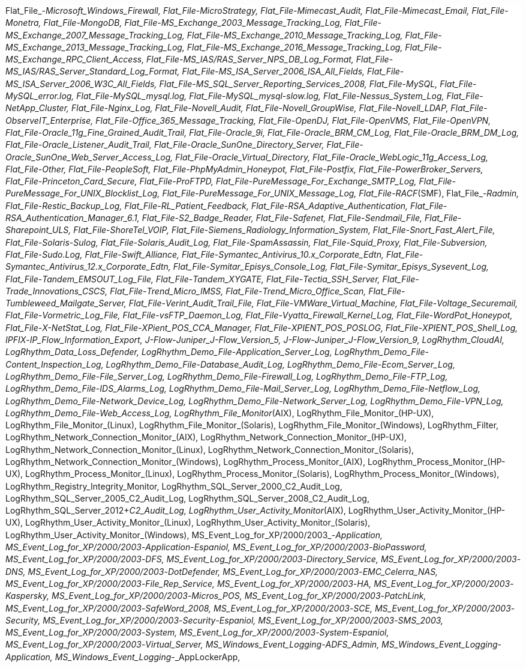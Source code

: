 Flat_File_-_Microsoft_Windows_Firewall, Flat_File_-_MicroStrategy, Flat_File_-_Mimecast_Audit, Flat_File_-_Mimecast_Email, Flat_File_-_Monetra, Flat_File_-_MongoDB, Flat_File_-_MS_Exchange_2003_Message_Tracking_Log, Flat_File_-_MS_Exchange_2007_Message_Tracking_Log, Flat_File_-_MS_Exchange_2010_Message_Tracking_Log, Flat_File_-_MS_Exchange_2013_Message_Tracking_Log, Flat_File_-_MS_Exchange_2016_Message_Tracking_Log, Flat_File_-_MS_Exchange_RPC_Client_Access, Flat_File_-_MS_IAS/RAS_Server_NPS_DB_Log_Format, Flat_File_-_MS_IAS/RAS_Server_Standard_Log_Format, Flat_File_-_MS_ISA_Server_2006_ISA_All_Fields, Flat_File_-_MS_ISA_Server_2006_W3C_All_Fields, Flat_File_-_MS_SQL_Server_Reporting_Services_2008, Flat_File_-_MySQL, Flat_File_-_MySQL_error.log, Flat_File_-_MySQL_mysql.log, Flat_File_-_MySQL_mysql-slow.log, Flat_File_-_Nessus_System_Log, Flat_File_-_NetApp_Cluster, Flat_File_-_Nginx_Log, Flat_File_-_Novell_Audit, Flat_File_-_Novell_GroupWise, Flat_File_-_Novell_LDAP, Flat_File_-_ObserveIT_Enterprise, Flat_File_-_Office_365_Message_Tracking, Flat_File_-_OpenDJ, Flat_File_-_OpenVMS, Flat_File_-_OpenVPN, Flat_File_-_Oracle_11g_Fine_Grained_Audit_Trail, Flat_File_-_Oracle_9i, Flat_File_-_Oracle_BRM_CM_Log, Flat_File_-_Oracle_BRM_DM_Log, Flat_File_-_Oracle_Listener_Audit_Trail, Flat_File_-_Oracle_SunOne_Directory_Server, Flat_File_-_Oracle_SunOne_Web_Server_Access_Log, Flat_File_-_Oracle_Virtual_Directory, Flat_File_-_Oracle_WebLogic_11g_Access_Log, Flat_File_-_Other, Flat_File_-_PeopleSoft, Flat_File_-_PhpMyAdmin_Honeypot, Flat_File_-_Postfix, Flat_File_-_PowerBroker_Servers, Flat_File_-_Princeton_Card_Secure, Flat_File_-_ProFTPD, Flat_File_-_PureMessage_For_Exchange_SMTP_Log, Flat_File_-_PureMessage_For_UNIX_Blocklist_Log, Flat_File_-_PureMessage_For_UNIX_Message_Log, Flat_File_-_RACF_(SMF), Flat_File_-_Radmin, Flat_File_-_Restic_Backup_Log, Flat_File_-_RL_Patient_Feedback, Flat_File_-_RSA_Adaptive_Authentication, Flat_File_-_RSA_Authentication_Manager_6.1, Flat_File_-_S2_Badge_Reader, Flat_File_-_Safenet, Flat_File_-_Sendmail_File, Flat_File_-_Sharepoint_ULS, Flat_File_-_ShoreTel_VOIP, Flat_File_-_Siemens_Radiology_Information_System, Flat_File_-_Snort_Fast_Alert_File, Flat_File_-_Solaris_-_Sulog, Flat_File_-_Solaris_Audit_Log, Flat_File_-_SpamAssassin, Flat_File_-_Squid_Proxy, Flat_File_-_Subversion, Flat_File_-_Sudo.Log, Flat_File_-_Swift_Alliance, Flat_File_-_Symantec_Antivirus_10.x_Corporate_Edtn, Flat_File_-_Symantec_Antivirus_12.x_Corporate_Edtn, Flat_File_-_Symitar_Episys_Console_Log, Flat_File_-_Symitar_Episys_Sysevent_Log, Flat_File_-_Tandem_EMSOUT_Log_File, Flat_File_-_Tandem_XYGATE, Flat_File_-_Tectia_SSH_Server, Flat_File_-_Trade_Innovations_CSCS, Flat_File_-_Trend_Micro_IMSS, Flat_File_-_Trend_Micro_Office_Scan, Flat_File_-_Tumbleweed_Mailgate_Server, Flat_File_-_Verint_Audit_Trail_File, Flat_File_-_VMWare_Virtual_Machine, Flat_File_-_Voltage_Securemail, Flat_File_-_Vormetric_Log_File, Flat_File_-_vsFTP_Daemon_Log, Flat_File_-_Vyatta_Firewall_Kernel_Log, Flat_File_-_WordPot_Honeypot, Flat_File_-_X-NetStat_Log, Flat_File_-_XPient_POS_CCA_Manager, Flat_File_-_XPIENT_POS_POSLOG, Flat_File_-_XPIENT_POS_Shell_Log, IPFIX_-_IP_Flow_Information_Export, J-Flow_-_Juniper_J-Flow_Version_5, J-Flow_-_Juniper_J-Flow_Version_9, LogRhythm_CloudAI, LogRhythm_Data_Loss_Defender, LogRhythm_Demo_File_-_Application_Server_Log, LogRhythm_Demo_File_-_Content_Inspection_Log, LogRhythm_Demo_File_-_Database_Audit_Log, LogRhythm_Demo_File_-_Ecom_Server_Log, LogRhythm_Demo_File_-_File_Server_Log, LogRhythm_Demo_File_-_Firewall_Log, LogRhythm_Demo_File_-_FTP_Log, LogRhythm_Demo_File_-_IDS_Alarms_Log, LogRhythm_Demo_File_-_Mail_Server_Log, LogRhythm_Demo_File_-_Netflow_Log, LogRhythm_Demo_File_-_Network_Device_Log, LogRhythm_Demo_File_-_Network_Server_Log, LogRhythm_Demo_File_-_VPN_Log, LogRhythm_Demo_File_-_Web_Access_Log, LogRhythm_File_Monitor_(AIX), LogRhythm_File_Monitor_(HP-UX), LogRhythm_File_Monitor_(Linux), LogRhythm_File_Monitor_(Solaris), LogRhythm_File_Monitor_(Windows), LogRhythm_Filter, LogRhythm_Network_Connection_Monitor_(AIX), LogRhythm_Network_Connection_Monitor_(HP-UX), LogRhythm_Network_Connection_Monitor_(Linux), LogRhythm_Network_Connection_Monitor_(Solaris), LogRhythm_Network_Connection_Monitor_(Windows), LogRhythm_Process_Monitor_(AIX), LogRhythm_Process_Monitor_(HP-UX), LogRhythm_Process_Monitor_(Linux), LogRhythm_Process_Monitor_(Solaris), LogRhythm_Process_Monitor_(Windows), LogRhythm_Registry_Integrity_Monitor, LogRhythm_SQL_Server_2000_C2_Audit_Log, LogRhythm_SQL_Server_2005_C2_Audit_Log, LogRhythm_SQL_Server_2008_C2_Audit_Log, LogRhythm_SQL_Server_2012+_C2_Audit_Log, LogRhythm_User_Activity_Monitor_(AIX), LogRhythm_User_Activity_Monitor_(HP-UX), LogRhythm_User_Activity_Monitor_(Linux), LogRhythm_User_Activity_Monitor_(Solaris), LogRhythm_User_Activity_Monitor_(Windows), MS_Event_Log_for_XP/2000/2003_-_Application, MS_Event_Log_for_XP/2000/2003_-_Application_-_Espaniol, MS_Event_Log_for_XP/2000/2003_-_BioPassword, MS_Event_Log_for_XP/2000/2003_-_DFS, MS_Event_Log_for_XP/2000/2003_-_Directory_Service, MS_Event_Log_for_XP/2000/2003_-_DNS, MS_Event_Log_for_XP/2000/2003_-_DotDefender, MS_Event_Log_for_XP/2000/2003_-_EMC_Celerra_NAS, MS_Event_Log_for_XP/2000/2003_-_File_Rep_Service, MS_Event_Log_for_XP/2000/2003_-_HA, MS_Event_Log_for_XP/2000/2003_-_Kaspersky, MS_Event_Log_for_XP/2000/2003_-_Micros_POS, MS_Event_Log_for_XP/2000/2003_-_PatchLink, MS_Event_Log_for_XP/2000/2003_-_SafeWord_2008, MS_Event_Log_for_XP/2000/2003_-_SCE, MS_Event_Log_for_XP/2000/2003_-_Security, MS_Event_Log_for_XP/2000/2003_-_Security_-_Espaniol, MS_Event_Log_for_XP/2000/2003_-_SMS_2003, MS_Event_Log_for_XP/2000/2003_-_System, MS_Event_Log_for_XP/2000/2003_-_System_-_Espaniol, MS_Event_Log_for_XP/2000/2003_-_Virtual_Server, MS_Windows_Event_Logging_-_ADFS_Admin, MS_Windows_Event_Logging_-_Application, MS_Windows_Event_Logging_-_AppLockerApp,
